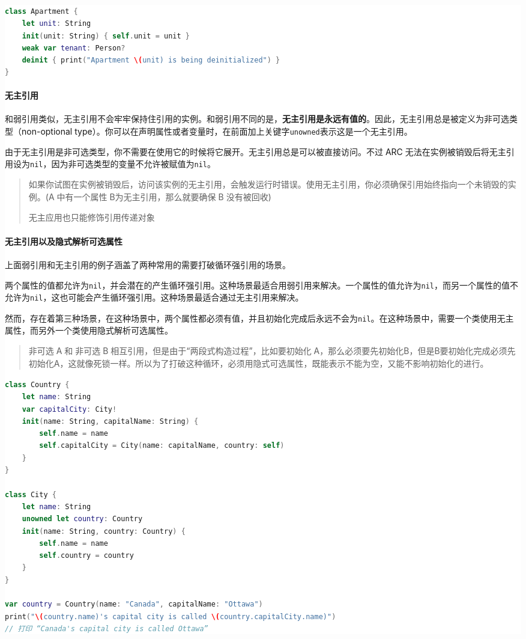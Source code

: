 ```swift
class Apartment {
    let unit: String
    init(unit: String) { self.unit = unit }
    weak var tenant: Person?
    deinit { print("Apartment \(unit) is being deinitialized") }
}
```

#### 无主引用

和弱引用类似，无主引用不会牢牢保持住引用的实例。和弱引用不同的是，**无主引用是永远有值的**。因此，无主引用总是被定义为非可选类型（non-optional type）。你可以在声明属性或者变量时，在前面加上关键字`unowned`表示这是一个无主引用。

由于无主引用是非可选类型，你不需要在使用它的时候将它展开。无主引用总是可以被直接访问。不过 ARC 无法在实例被销毁后将无主引用设为`nil`，因为非可选类型的变量不允许被赋值为`nil`。

> 如果你试图在实例被销毁后，访问该实例的无主引用，会触发运行时错误。使用无主引用，你必须确保引用始终指向一个未销毁的实例。(A 中有一个属性 B为无主引用，那么就要确保 B 没有被回收)
>
> 无主应用也只能修饰引用传递对象

#### 无主引用以及隐式解析可选属性

上面弱引用和无主引用的例子涵盖了两种常用的需要打破循环强引用的场景。

两个属性的值都允许为`nil`，并会潜在的产生循环强引用。这种场景最适合用弱引用来解决。一个属性的值允许为`nil`，而另一个属性的值不允许为`nil`，这也可能会产生循环强引用。这种场景最适合通过无主引用来解决。

然而，存在着第三种场景，在这种场景中，两个属性都必须有值，并且初始化完成后永远不会为`nil`。在这种场景中，需要一个类使用无主属性，而另外一个类使用隐式解析可选属性。

> 非可选 A 和 非可选 B 相互引用，但是由于“两段式构造过程”，比如要初始化 A，那么必须要先初始化B，但是B要初始化完成必须先初始化A，这就像死锁一样。所以为了打破这种循环，必须用隐式可选属性，既能表示不能为空，又能不影响初始化的进行。

```swift
class Country {
    let name: String
    var capitalCity: City!
    init(name: String, capitalName: String) {
        self.name = name
        self.capitalCity = City(name: capitalName, country: self)
    }
}

class City {
    let name: String
    unowned let country: Country
    init(name: String, country: Country) {
        self.name = name
        self.country = country
    }
}

var country = Country(name: "Canada", capitalName: "Ottawa")
print("\(country.name)'s capital city is called \(country.capitalCity.name)")
// 打印 “Canada's capital city is called Ottawa”
```

